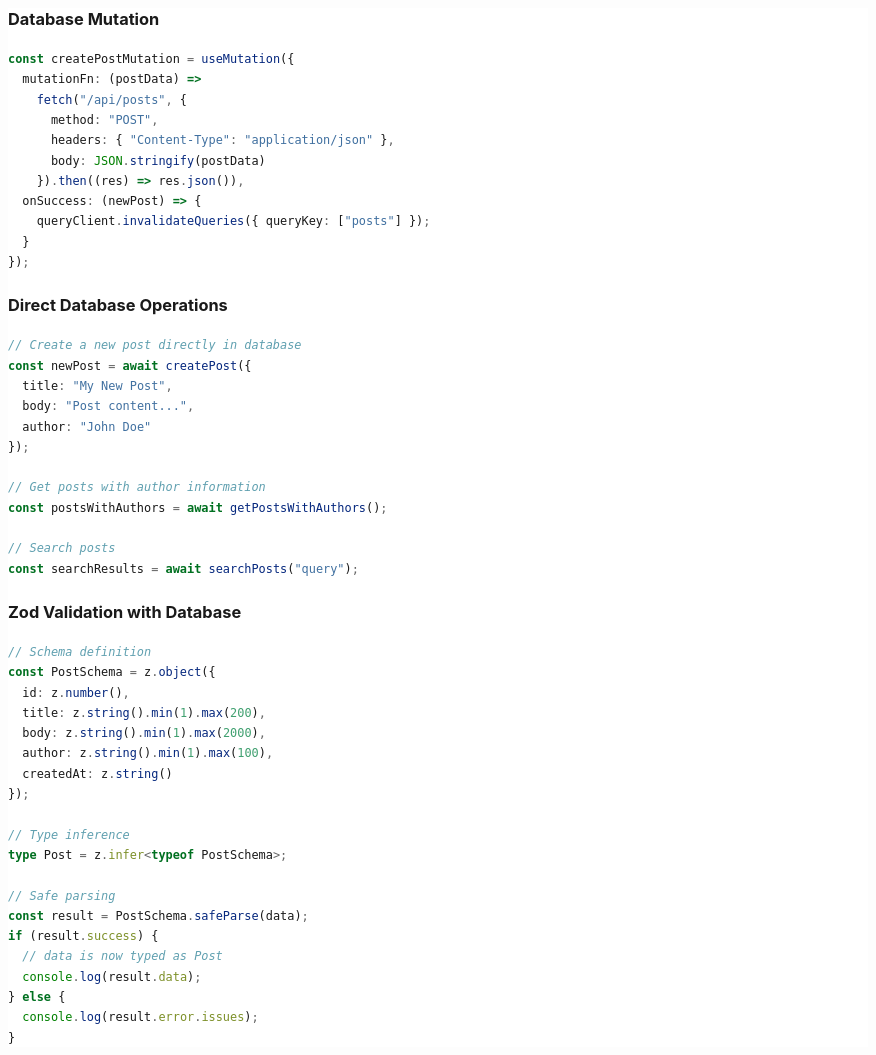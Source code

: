 ### Database Mutation

```typescript
const createPostMutation = useMutation({
  mutationFn: (postData) =>
    fetch("/api/posts", {
      method: "POST",
      headers: { "Content-Type": "application/json" },
      body: JSON.stringify(postData)
    }).then((res) => res.json()),
  onSuccess: (newPost) => {
    queryClient.invalidateQueries({ queryKey: ["posts"] });
  }
});
```

### Direct Database Operations

```typescript
// Create a new post directly in database
const newPost = await createPost({
  title: "My New Post",
  body: "Post content...",
  author: "John Doe"
});

// Get posts with author information
const postsWithAuthors = await getPostsWithAuthors();

// Search posts
const searchResults = await searchPosts("query");
```

### Zod Validation with Database

```typescript
// Schema definition
const PostSchema = z.object({
  id: z.number(),
  title: z.string().min(1).max(200),
  body: z.string().min(1).max(2000),
  author: z.string().min(1).max(100),
  createdAt: z.string()
});

// Type inference
type Post = z.infer<typeof PostSchema>;

// Safe parsing
const result = PostSchema.safeParse(data);
if (result.success) {
  // data is now typed as Post
  console.log(result.data);
} else {
  console.log(result.error.issues);
}
```
